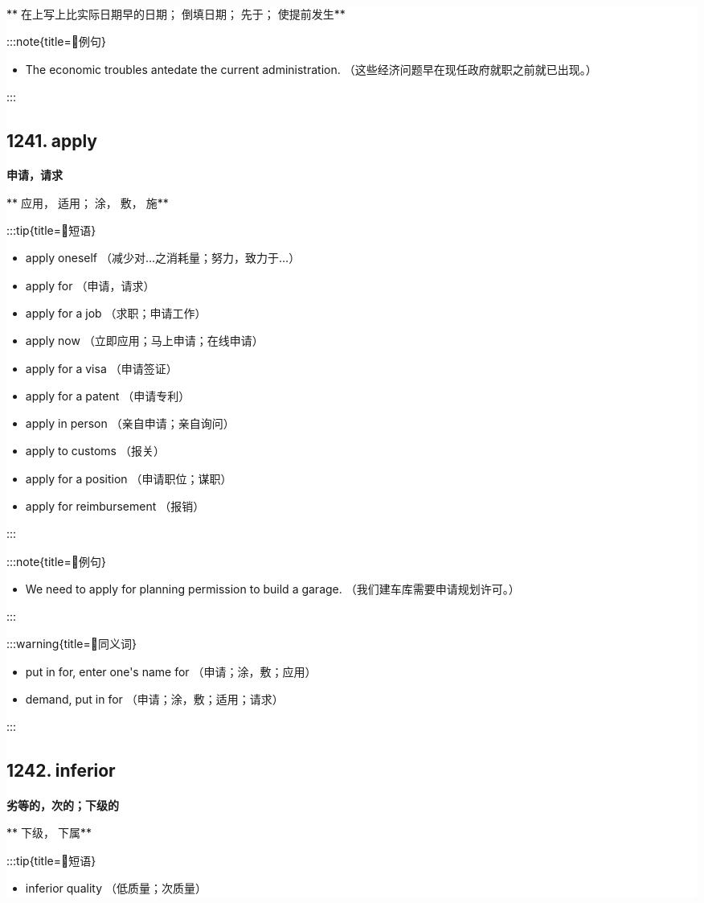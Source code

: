 ** 在上写上比实际日期早的日期； 倒填日期； 先于； 使提前发生**

:::note{title=🎤例句}

- The economic troubles antedate the current administration. （这些经济问题早在现任政府就职之前就已出现。）

:::

## 1241. apply

**申请，请求**

** 应用， 适用； 涂， 敷， 施**

:::tip{title=🤩短语}

- apply oneself （减少对…之消耗量；努力，致力于…）

- apply for （申请，请求）

- apply for a job （求职；申请工作）

- apply now （立即应用；马上申请；在线申请）

- apply for a visa （申请签证）

- apply for a patent （申请专利）

- apply in person （亲自申请；亲自询问）

- apply to customs （报关）

- apply for a position （申请职位；谋职）

- apply for reimbursement （报销）

:::

:::note{title=🎤例句}

- We need to apply for planning permission to build a garage. （我们建车库需要申请规划许可。）

:::

:::warning{title=🤔同义词}

- put in for, enter one's name for （申请；涂，敷；应用）

- demand, put in for （申请；涂，敷；适用；请求）

:::


## 1242. inferior

**劣等的，次的；下级的**

** 下级， 下属**

:::tip{title=🤩短语}

- inferior quality （低质量；次质量）

